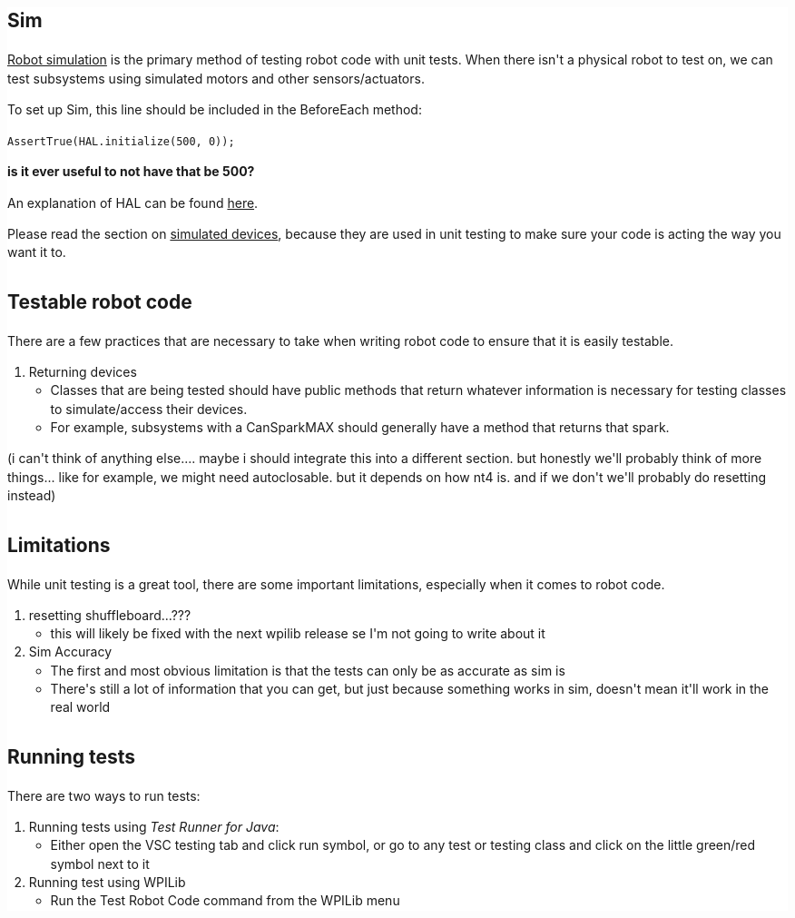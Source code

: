 ## Sim

[Robot simulation](insert-link-when-it-exists) is the primary method of testing robot code with unit tests. When there isn't a physical robot to test on, we can test subsystems using simulated motors and other sensors/actuators.

To set up Sim, this line should be included in the BeforeEach method:

```
AssertTrue(HAL.initialize(500, 0));
```
**is it ever useful to not have that be 500?**

An explanation of HAL can be found [here](insert-link-when-it-exists).

Please read the section on [simulated devices](insert-link-when-it-exists), because they are used in unit testing to make sure your code is acting the way you want it to.

## Testable robot code

There are a few practices that are necessary to take when writing robot code to ensure that it is easily testable.

1. Returning devices
    - Classes that are being tested should have public methods that return whatever information is necessary for testing classes to simulate/access their devices.
    - For example, subsystems with a CanSparkMAX should generally have a method that returns that spark.

(i can't think of anything else.... maybe i should integrate this into a different section. but honestly we'll probably think of more things... like for example, we might need autoclosable. but it depends on how nt4 is. and if we don't we'll probably do resetting instead)

## Limitations

While unit testing is a great tool, there are some important limitations, especially when it comes to robot code.

1. resetting shuffleboard...???
    - this will likely be fixed with the next wpilib release se I'm not going to write about it
2. Sim Accuracy
    - The first and most obvious limitation is that the tests can only be as accurate as sim is
    - There's still a lot of information that you can get, but just because something works in sim, doesn't mean it'll work in the real world

## Running tests

There are two ways to run tests:

1. Running tests using *Test Runner for Java*:
    - Either open the VSC testing tab and click run symbol, or go to any test or testing class and click on the little green/red symbol next to it
2. Running test using WPILib
    - Run the Test Robot Code command from the WPILib menu
